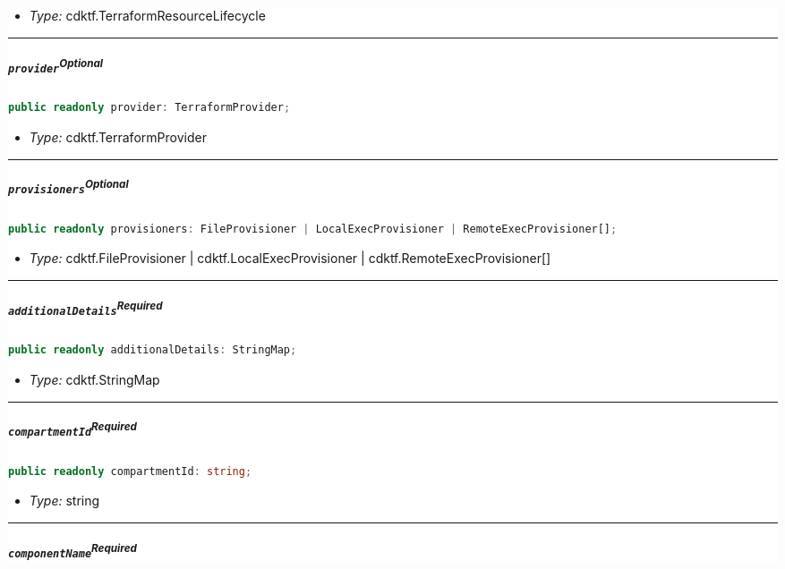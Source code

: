 - *Type:* cdktf.TerraformResourceLifecycle

---

##### `provider`<sup>Optional</sup> <a name="provider" id="rhizo-co-terraform-provider-oci.databaseManagementExternalAsm.DatabaseManagementExternalAsm.property.provider"></a>

```typescript
public readonly provider: TerraformProvider;
```

- *Type:* cdktf.TerraformProvider

---

##### `provisioners`<sup>Optional</sup> <a name="provisioners" id="rhizo-co-terraform-provider-oci.databaseManagementExternalAsm.DatabaseManagementExternalAsm.property.provisioners"></a>

```typescript
public readonly provisioners: FileProvisioner | LocalExecProvisioner | RemoteExecProvisioner[];
```

- *Type:* cdktf.FileProvisioner | cdktf.LocalExecProvisioner | cdktf.RemoteExecProvisioner[]

---

##### `additionalDetails`<sup>Required</sup> <a name="additionalDetails" id="rhizo-co-terraform-provider-oci.databaseManagementExternalAsm.DatabaseManagementExternalAsm.property.additionalDetails"></a>

```typescript
public readonly additionalDetails: StringMap;
```

- *Type:* cdktf.StringMap

---

##### `compartmentId`<sup>Required</sup> <a name="compartmentId" id="rhizo-co-terraform-provider-oci.databaseManagementExternalAsm.DatabaseManagementExternalAsm.property.compartmentId"></a>

```typescript
public readonly compartmentId: string;
```

- *Type:* string

---

##### `componentName`<sup>Required</sup> <a name="componentName" id="rhizo-co-terraform-provider-oci.databaseManagementExternalAsm.DatabaseManagementExternalAsm.property.componentName"></a>
